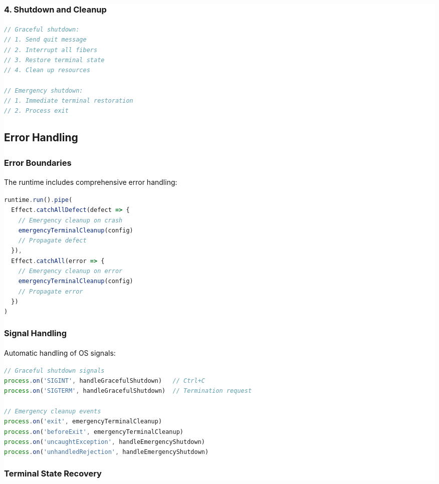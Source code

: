### 4. Shutdown and Cleanup

```typescript
// Graceful shutdown:
// 1. Send quit message
// 2. Interrupt all fibers
// 3. Restore terminal state
// 4. Clean up resources

// Emergency shutdown:
// 1. Immediate terminal restoration
// 2. Process exit
```

## Error Handling

### Error Boundaries

The runtime includes comprehensive error handling:

```typescript
runtime.run().pipe(
  Effect.catchAllDefect(defect => {
    // Emergency cleanup on crash
    emergencyTerminalCleanup(config)
    // Propagate defect
  }),
  Effect.catchAll(error => {
    // Emergency cleanup on error
    emergencyTerminalCleanup(config)
    // Propagate error
  })
)
```

### Signal Handling

Automatic handling of OS signals:

```typescript
// Graceful shutdown signals
process.on('SIGINT', handleGracefulShutdown)   // Ctrl+C
process.on('SIGTERM', handleGracefulShutdown)  // Termination request

// Emergency cleanup events
process.on('exit', emergencyTerminalCleanup)
process.on('beforeExit', emergencyTerminalCleanup)
process.on('uncaughtException', handleEmergencyShutdown)
process.on('unhandledRejection', handleEmergencyShutdown)
```

### Terminal State Recovery

